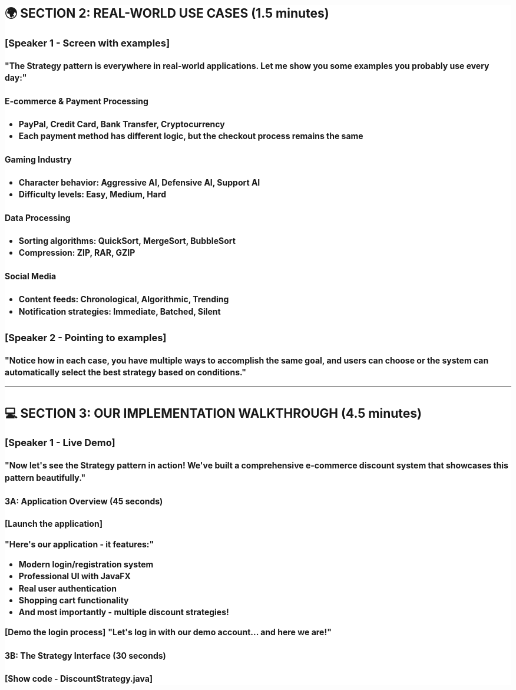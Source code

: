
## 🌍 **SECTION 2: REAL-WORLD USE CASES (1.5 minutes)**

### **[Speaker 1 - Screen with examples]**
**"The Strategy pattern is everywhere in real-world applications. Let me show you some examples you probably use every day:"**

#### **E-commerce & Payment Processing**
- **PayPal, Credit Card, Bank Transfer, Cryptocurrency**
- **Each payment method has different logic, but the checkout process remains the same**

#### **Gaming Industry**
- **Character behavior: Aggressive AI, Defensive AI, Support AI**
- **Difficulty levels: Easy, Medium, Hard**

#### **Data Processing**
- **Sorting algorithms: QuickSort, MergeSort, BubbleSort**
- **Compression: ZIP, RAR, GZIP**

#### **Social Media**
- **Content feeds: Chronological, Algorithmic, Trending**
- **Notification strategies: Immediate, Batched, Silent**

### **[Speaker 2 - Pointing to examples]**
**"Notice how in each case, you have multiple ways to accomplish the same goal, and users can choose or the system can automatically select the best strategy based on conditions."**

---

## 💻 **SECTION 3: OUR IMPLEMENTATION WALKTHROUGH (4.5 minutes)**

### **[Speaker 1 - Live Demo]**
**"Now let's see the Strategy pattern in action! We've built a comprehensive e-commerce discount system that showcases this pattern beautifully."**

#### **3A: Application Overview (45 seconds)**
**[Launch the application]**

**"Here's our application - it features:"**
- **Modern login/registration system**
- **Professional UI with JavaFX**
- **Real user authentication**
- **Shopping cart functionality**
- **And most importantly - multiple discount strategies!**

**[Demo the login process]**
**"Let's log in with our demo account... and here we are!"**

#### **3B: The Strategy Interface (30 seconds)**
**[Show code - DiscountStrategy.java]**
